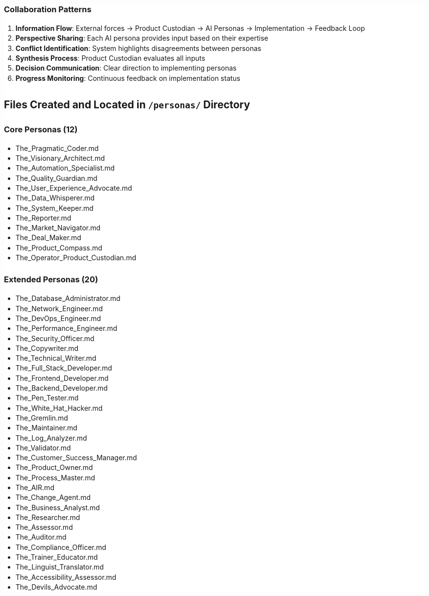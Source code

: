 ### Collaboration Patterns
1. **Information Flow**: External forces → Product Custodian → AI Personas → Implementation → Feedback Loop
2. **Perspective Sharing**: Each AI persona provides input based on their expertise
3. **Conflict Identification**: System highlights disagreements between personas
4. **Synthesis Process**: Product Custodian evaluates all inputs
5. **Decision Communication**: Clear direction to implementing personas
6. **Progress Monitoring**: Continuous feedback on implementation status

## Files Created and Located in `/personas/` Directory

### Core Personas (12)
- The_Pragmatic_Coder.md
- The_Visionary_Architect.md
- The_Automation_Specialist.md
- The_Quality_Guardian.md
- The_User_Experience_Advocate.md
- The_Data_Whisperer.md
- The_System_Keeper.md
- The_Reporter.md
- The_Market_Navigator.md
- The_Deal_Maker.md
- The_Product_Compass.md
- The_Operator_Product_Custodian.md

### Extended Personas (20)
- The_Database_Administrator.md
- The_Network_Engineer.md
- The_DevOps_Engineer.md
- The_Performance_Engineer.md
- The_Security_Officer.md
- The_Copywriter.md
- The_Technical_Writer.md
- The_Full_Stack_Developer.md
- The_Frontend_Developer.md
- The_Backend_Developer.md
- The_Pen_Tester.md
- The_White_Hat_Hacker.md
- The_Gremlin.md
- The_Maintainer.md
- The_Log_Analyzer.md
- The_Validator.md
- The_Customer_Success_Manager.md
- The_Product_Owner.md
- The_Process_Master.md
- The_AIR.md
- The_Change_Agent.md
- The_Business_Analyst.md
- The_Researcher.md
- The_Assessor.md
- The_Auditor.md
- The_Compliance_Officer.md
- The_Trainer_Educator.md
- The_Linguist_Translator.md
- The_Accessibility_Assessor.md
- The_Devils_Advocate.md
